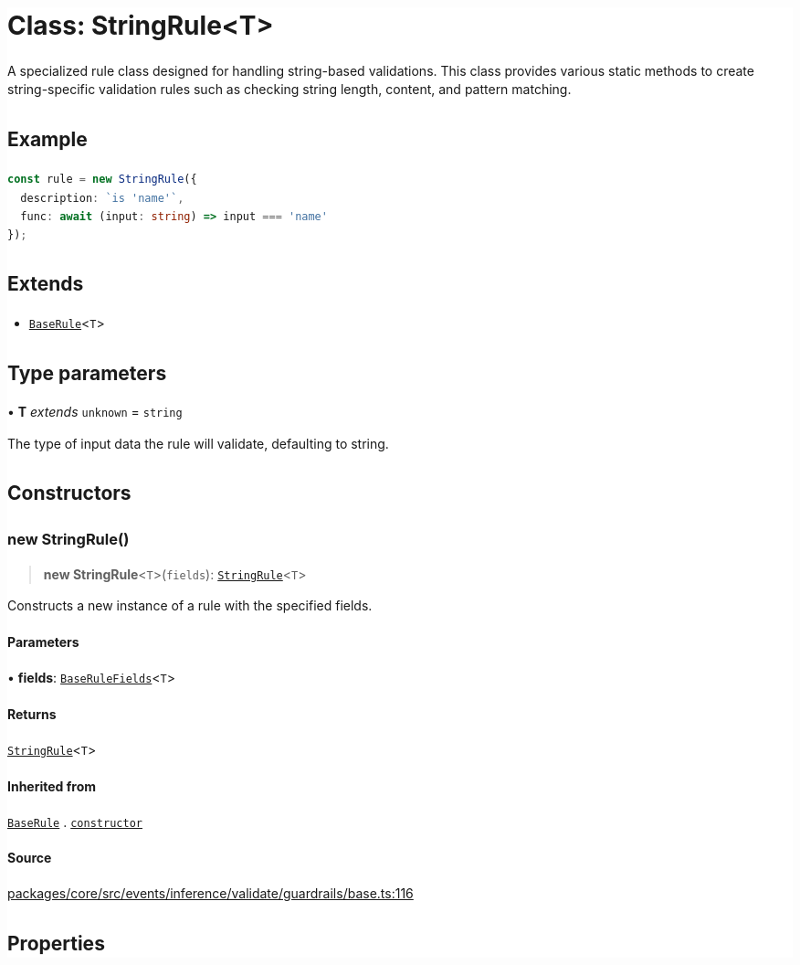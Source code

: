 # Class: StringRule\<T\>

A specialized rule class designed for handling string-based validations.
This class provides various static methods to create string-specific validation
rules such as checking string length, content, and pattern matching.

## Example

```typescript
const rule = new StringRule({
  description: `is 'name'`,
  func: await (input: string) => input === 'name'
});
```

## Extends

- [`BaseRule`](../../base/classes/BaseRule.md)\<`T`\>

## Type parameters

• **T** *extends* `unknown` = `string`

The type of input data the rule will validate, defaulting to string.

## Constructors

### new StringRule()

> **new StringRule**\<`T`\>(`fields`): [`StringRule`](StringRule.md)\<`T`\>

Constructs a new instance of a rule with the specified fields.

#### Parameters

• **fields**: [`BaseRuleFields`](../../base/interfaces/BaseRuleFields.md)\<`T`\>

#### Returns

[`StringRule`](StringRule.md)\<`T`\>

#### Inherited from

[`BaseRule`](../../base/classes/BaseRule.md) . [`constructor`](../../base/classes/BaseRule.md#constructors)

#### Source

[packages/core/src/events/inference/validate/guardrails/base.ts:116](https://github.com/VictorS67/encre/blob/c09849eb59af073bf23be826a912f2ba4f635f93/packages/core/src/events/inference/validate/guardrails/base.ts#L116)

## Properties
